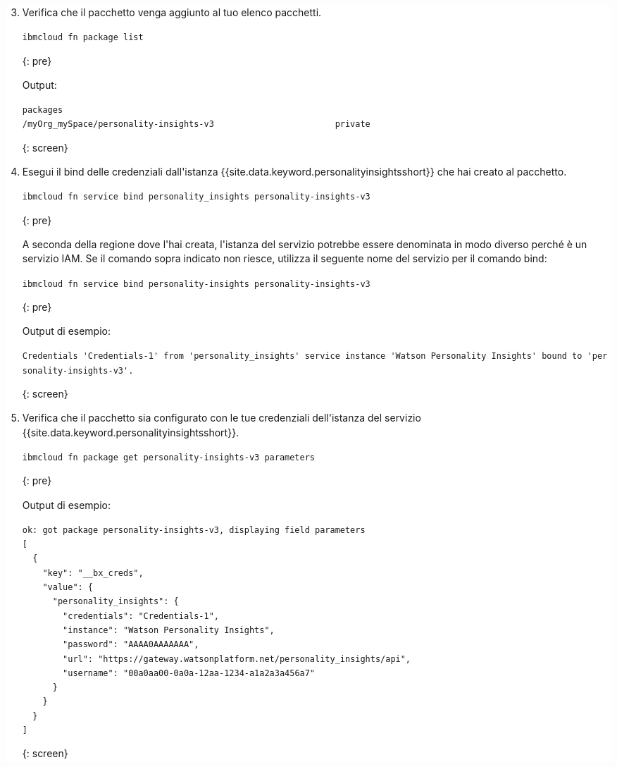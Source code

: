 3. Verifica che il pacchetto venga aggiunto al tuo elenco pacchetti.
    ```
    ibmcloud fn package list
    ```
    {: pre}

    Output:
    ```
    packages
    /myOrg_mySpace/personality-insights-v3                        private
    ```
    {: screen}

4. Esegui il bind delle credenziali dall'istanza {{site.data.keyword.personalityinsightsshort}} che hai creato al pacchetto.
    ```
    ibmcloud fn service bind personality_insights personality-insights-v3
    ```
    {: pre}

    A seconda della regione dove l'hai creata, l'istanza del servizio potrebbe essere denominata in modo diverso perché è un servizio IAM. Se il comando sopra indicato non riesce, utilizza il seguente nome del servizio per il comando bind:
    ```
    ibmcloud fn service bind personality-insights personality-insights-v3
    ```
    {: pre}

    Output di esempio:
    ```
    Credentials 'Credentials-1' from 'personality_insights' service instance 'Watson Personality Insights' bound to 'personality-insights-v3'.
    ```
    {: screen}

5. Verifica che il pacchetto sia configurato con le tue credenziali dell'istanza del servizio {{site.data.keyword.personalityinsightsshort}}.
    ```
    ibmcloud fn package get personality-insights-v3 parameters
    ```
    {: pre}

    Output di esempio:
    ```
    ok: got package personality-insights-v3, displaying field parameters
    [
      {
        "key": "__bx_creds",
        "value": {
          "personality_insights": {
            "credentials": "Credentials-1",
            "instance": "Watson Personality Insights",
            "password": "AAAA0AAAAAAA",
            "url": "https://gateway.watsonplatform.net/personality_insights/api",
            "username": "00a0aa00-0a0a-12aa-1234-a1a2a3a456a7"
          }
        }
      }
    ]
    ```
    {: screen}
